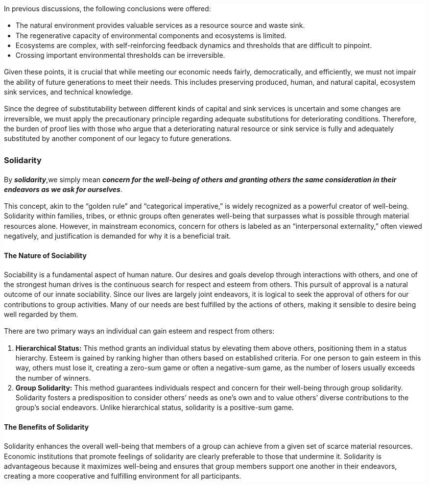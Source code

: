 In previous discussions, the following conclusions were offered:

- The natural environment provides valuable services as a resource source and waste sink.
- The regenerative capacity of environmental components and ecosystems is limited.
- Ecosystems are complex, with self-reinforcing feedback dynamics and thresholds that are difficult to pinpoint.
- Crossing important environmental thresholds can be irreversible.

Given these points, it is crucial that while meeting our economic needs fairly, democratically, and efficiently, we must not impair the ability of future generations to meet their needs. This includes preserving produced, human, and natural capital, ecosystem sink services, and technical knowledge.

Since the degree of substitutability between different kinds of capital and sink services is uncertain and some changes are irreversible, we must apply the precautionary principle regarding adequate substitutions for deteriorating conditions. Therefore, the burden of proof lies with those who argue that a deteriorating natural resource or sink service is fully and adequately substituted by another component of our legacy to future generations.

### Solidarity

By ***solidarity***,we simply mean ***concern for the well-being of others and granting others the same consideration in their endeavors as we ask for ourselves***.

This concept, akin to the “golden rule” and “categorical imperative,” is widely recognized as a powerful creator of well-being. Solidarity within families, tribes, or ethnic groups often generates well-being that surpasses what is possible through material resources alone. However, in mainstream economics, concern for others is labeled as an “interpersonal externality,” often viewed negatively, and justification is demanded for why it is a beneficial trait.

#### The Nature of Sociability

Sociability is a fundamental aspect of human nature. Our desires and goals develop through interactions with others, and one of the strongest human drives is the continuous search for respect and esteem from others. This pursuit of approval is a natural outcome of our innate sociability. Since our lives are largely joint endeavors, it is logical to seek the approval of others for our contributions to group activities. Many of our needs are best fulfilled by the actions of others, making it sensible to desire being well regarded by them.

There are two primary ways an individual can gain esteem and respect from others:

1. **Hierarchical Status:** This method grants an individual status by elevating them above others, positioning them in a status hierarchy. Esteem is gained by ranking higher than others based on established criteria. For one person to gain esteem in this way, others must lose it, creating a zero-sum game or often a negative-sum game, as the number of losers usually exceeds the number of winners.
2. **Group Solidarity:** This method guarantees individuals respect and concern for their well-being through group solidarity. Solidarity fosters a predisposition to consider others’ needs as one’s own and to value others’ diverse contributions to the group’s social endeavors. Unlike hierarchical status, solidarity is a positive-sum game.

#### The Benefits of Solidarity

Solidarity enhances the overall well-being that members of a group can achieve from a given set of scarce material resources. Economic institutions that promote feelings of solidarity are clearly preferable to those that undermine it. Solidarity is advantageous because it maximizes well-being and ensures that group members support one another in their endeavors, creating a more cooperative and fulfilling environment for all participants.
